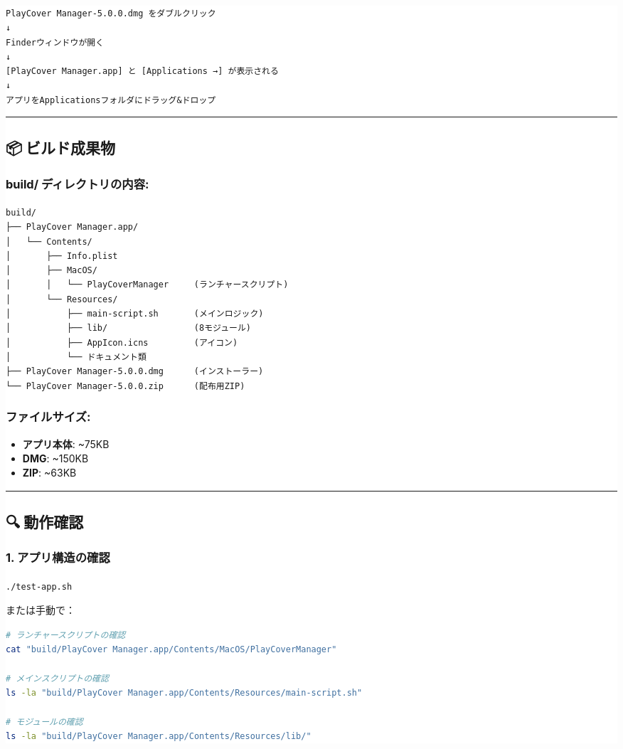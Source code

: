 ```
PlayCover Manager-5.0.0.dmg をダブルクリック
↓
Finderウィンドウが開く
↓
[PlayCover Manager.app] と [Applications →] が表示される
↓
アプリをApplicationsフォルダにドラッグ&ドロップ
```

---

## 📦 ビルド成果物

### build/ ディレクトリの内容:

```
build/
├── PlayCover Manager.app/
│   └── Contents/
│       ├── Info.plist
│       ├── MacOS/
│       │   └── PlayCoverManager     (ランチャースクリプト)
│       └── Resources/
│           ├── main-script.sh       (メインロジック)
│           ├── lib/                 (8モジュール)
│           ├── AppIcon.icns         (アイコン)
│           └── ドキュメント類
├── PlayCover Manager-5.0.0.dmg      (インストーラー)
└── PlayCover Manager-5.0.0.zip      (配布用ZIP)
```

### ファイルサイズ:

- **アプリ本体**: ~75KB
- **DMG**: ~150KB
- **ZIP**: ~63KB

---

## 🔍 動作確認

### 1. アプリ構造の確認

```bash
./test-app.sh
```

または手動で：

```bash
# ランチャースクリプトの確認
cat "build/PlayCover Manager.app/Contents/MacOS/PlayCoverManager"

# メインスクリプトの確認
ls -la "build/PlayCover Manager.app/Contents/Resources/main-script.sh"

# モジュールの確認
ls -la "build/PlayCover Manager.app/Contents/Resources/lib/"
```

